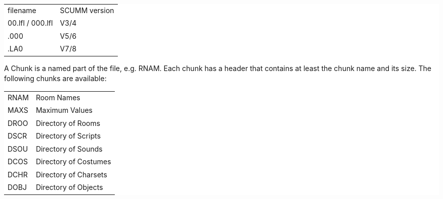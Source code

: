 <table>
<tr>
    <td>filename</td>
    <td>SCUMM version</td>
</tr>
<tr>
    <td>00.lfl / 000.lfl</td>
    <td>V3/4</td>
</tr>
<tr>
    <td>.000</td>
    <td>V5/6</td>
</tr>
<tr>
    <td>.LA0</td>
    <td>V7/8</td>
</tr>
</table>

<p>A Chunk is a named part of the file, e.g. RNAM. Each chunk has a header that contains at least the chunk name and its size. The following chunks are available: </p>

<table>
    <tr>
        <td>RNAM</td>
        <td>Room Names</td>
    </tr>
    <tr>
        <td>MAXS</td>
        <td>Maximum Values</td>
    </tr>
    <tr>
        <td>DROO</td>
        <td>Directory of Rooms</td>
    </tr>
    <tr>
        <td>DSCR</td>
        <td>Directory of Scripts</td>
    </tr>
    <tr>
        <td>DSOU</td>
        <td>Directory of Sounds</td>
    </tr>
    <tr>
        <td>DCOS</td>
        <td>Directory of Costumes</td>
    </tr>
    <tr>
        <td>DCHR</td>
        <td>Directory of Charsets</td>
    </tr>
    <tr>
        <td>DOBJ</td>
        <td>Directory of Objects</td>
    </tr>
</table>
